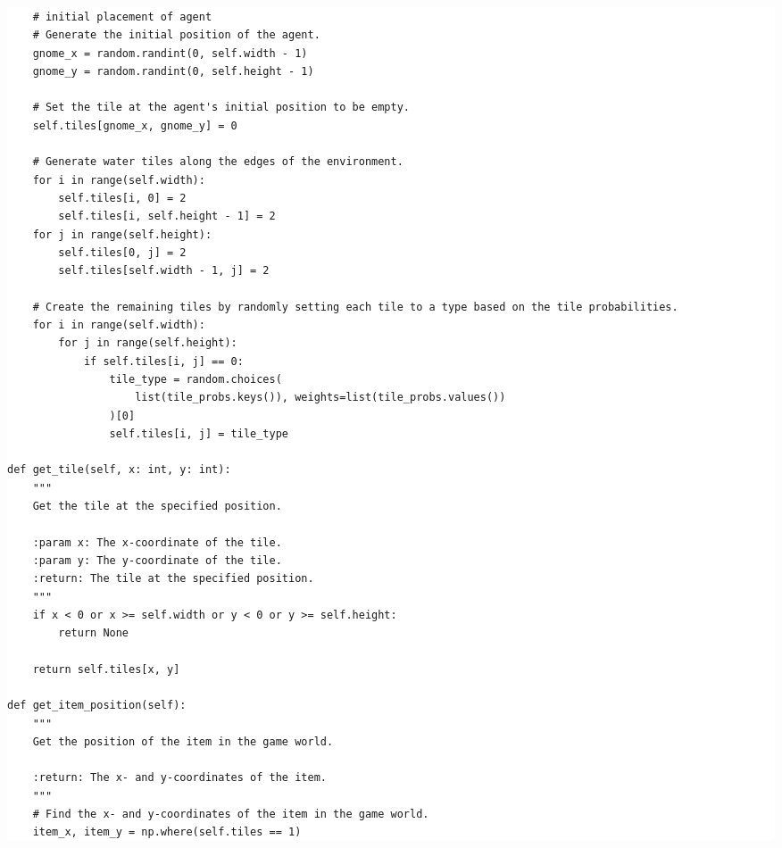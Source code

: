        # initial placement of agent
        # Generate the initial position of the agent.
        gnome_x = random.randint(0, self.width - 1)
        gnome_y = random.randint(0, self.height - 1)

        # Set the tile at the agent's initial position to be empty.
        self.tiles[gnome_x, gnome_y] = 0

        # Generate water tiles along the edges of the environment.
        for i in range(self.width):
            self.tiles[i, 0] = 2
            self.tiles[i, self.height - 1] = 2
        for j in range(self.height):
            self.tiles[0, j] = 2
            self.tiles[self.width - 1, j] = 2

        # Create the remaining tiles by randomly setting each tile to a type based on the tile probabilities.
        for i in range(self.width):
            for j in range(self.height):
                if self.tiles[i, j] == 0:
                    tile_type = random.choices(
                        list(tile_probs.keys()), weights=list(tile_probs.values())
                    )[0]
                    self.tiles[i, j] = tile_type

    def get_tile(self, x: int, y: int):
        """
        Get the tile at the specified position.

        :param x: The x-coordinate of the tile.
        :param y: The y-coordinate of the tile.
        :return: The tile at the specified position.
        """
        if x < 0 or x >= self.width or y < 0 or y >= self.height:
            return None

        return self.tiles[x, y]

    def get_item_position(self):
        """
        Get the position of the item in the game world.

        :return: The x- and y-coordinates of the item.
        """
        # Find the x- and y-coordinates of the item in the game world.
        item_x, item_y = np.where(self.tiles == 1)
